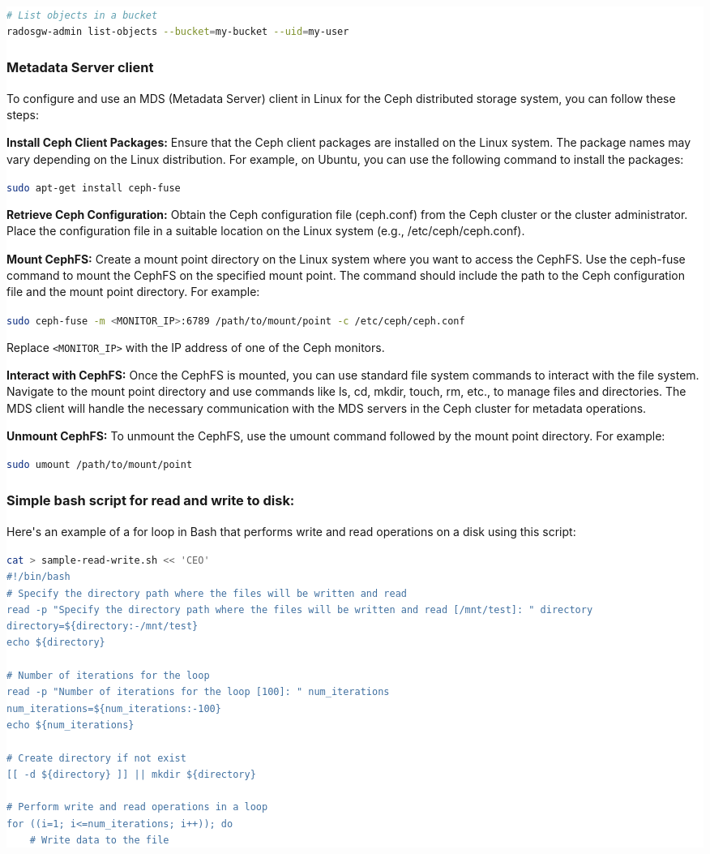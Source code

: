 ```bash
# List objects in a bucket
radosgw-admin list-objects --bucket=my-bucket --uid=my-user
```

### Metadata Server client
To configure and use an MDS (Metadata Server) client in Linux for the Ceph distributed storage system, you can follow these steps:

**Install Ceph Client Packages:**
Ensure that the Ceph client packages are installed on the Linux system. The package names may vary depending on the Linux distribution. For example, on Ubuntu, you can use the following command to install the packages:
```bash
sudo apt-get install ceph-fuse
```

**Retrieve Ceph Configuration:**
Obtain the Ceph configuration file (ceph.conf) from the Ceph cluster or the cluster administrator. Place the configuration file in a suitable location on the Linux system (e.g., /etc/ceph/ceph.conf).

**Mount CephFS:**
Create a mount point directory on the Linux system where you want to access the CephFS.
Use the ceph-fuse command to mount the CephFS on the specified mount point. The command should include the path to the Ceph configuration file and the mount point directory. For example:
```bash
sudo ceph-fuse -m <MONITOR_IP>:6789 /path/to/mount/point -c /etc/ceph/ceph.conf
```
Replace `<MONITOR_IP>` with the IP address of one of the Ceph monitors.

**Interact with CephFS:**
Once the CephFS is mounted, you can use standard file system commands to interact with the file system.
Navigate to the mount point directory and use commands like ls, cd, mkdir, touch, rm, etc., to manage files and directories.
The MDS client will handle the necessary communication with the MDS servers in the Ceph cluster for metadata operations.

**Unmount CephFS:**
To unmount the CephFS, use the umount command followed by the mount point directory. For example:
```bash
sudo umount /path/to/mount/point
```

### Simple bash script for read and write to disk:
Here's an example of a for loop in Bash that performs write and read operations on a disk using this script:
```bash
cat > sample-read-write.sh << 'CEO'
#!/bin/bash
# Specify the directory path where the files will be written and read
read -p "Specify the directory path where the files will be written and read [/mnt/test]: " directory
directory=${directory:-/mnt/test}
echo ${directory}

# Number of iterations for the loop
read -p "Number of iterations for the loop [100]: " num_iterations
num_iterations=${num_iterations:-100}
echo ${num_iterations}

# Create directory if not exist
[[ -d ${directory} ]] || mkdir ${directory}

# Perform write and read operations in a loop
for ((i=1; i<=num_iterations; i++)); do
    # Write data to the file
```